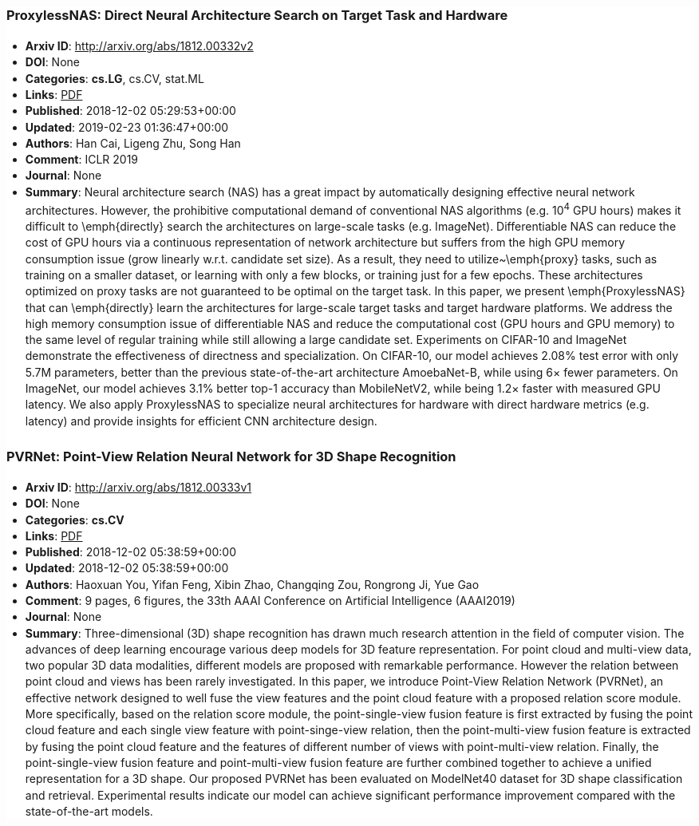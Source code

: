

### ProxylessNAS: Direct Neural Architecture Search on Target Task and Hardware
- **Arxiv ID**: http://arxiv.org/abs/1812.00332v2
- **DOI**: None
- **Categories**: **cs.LG**, cs.CV, stat.ML
- **Links**: [PDF](http://arxiv.org/pdf/1812.00332v2)
- **Published**: 2018-12-02 05:29:53+00:00
- **Updated**: 2019-02-23 01:36:47+00:00
- **Authors**: Han Cai, Ligeng Zhu, Song Han
- **Comment**: ICLR 2019
- **Journal**: None
- **Summary**: Neural architecture search (NAS) has a great impact by automatically designing effective neural network architectures. However, the prohibitive computational demand of conventional NAS algorithms (e.g. $10^4$ GPU hours) makes it difficult to \emph{directly} search the architectures on large-scale tasks (e.g. ImageNet). Differentiable NAS can reduce the cost of GPU hours via a continuous representation of network architecture but suffers from the high GPU memory consumption issue (grow linearly w.r.t. candidate set size). As a result, they need to utilize~\emph{proxy} tasks, such as training on a smaller dataset, or learning with only a few blocks, or training just for a few epochs. These architectures optimized on proxy tasks are not guaranteed to be optimal on the target task. In this paper, we present \emph{ProxylessNAS} that can \emph{directly} learn the architectures for large-scale target tasks and target hardware platforms. We address the high memory consumption issue of differentiable NAS and reduce the computational cost (GPU hours and GPU memory) to the same level of regular training while still allowing a large candidate set. Experiments on CIFAR-10 and ImageNet demonstrate the effectiveness of directness and specialization. On CIFAR-10, our model achieves 2.08\% test error with only 5.7M parameters, better than the previous state-of-the-art architecture AmoebaNet-B, while using 6$\times$ fewer parameters. On ImageNet, our model achieves 3.1\% better top-1 accuracy than MobileNetV2, while being 1.2$\times$ faster with measured GPU latency. We also apply ProxylessNAS to specialize neural architectures for hardware with direct hardware metrics (e.g. latency) and provide insights for efficient CNN architecture design.



### PVRNet: Point-View Relation Neural Network for 3D Shape Recognition
- **Arxiv ID**: http://arxiv.org/abs/1812.00333v1
- **DOI**: None
- **Categories**: **cs.CV**
- **Links**: [PDF](http://arxiv.org/pdf/1812.00333v1)
- **Published**: 2018-12-02 05:38:59+00:00
- **Updated**: 2018-12-02 05:38:59+00:00
- **Authors**: Haoxuan You, Yifan Feng, Xibin Zhao, Changqing Zou, Rongrong Ji, Yue Gao
- **Comment**: 9 pages, 6 figures, the 33th AAAI Conference on Artificial
  Intelligence (AAAI2019)
- **Journal**: None
- **Summary**: Three-dimensional (3D) shape recognition has drawn much research attention in the field of computer vision. The advances of deep learning encourage various deep models for 3D feature representation. For point cloud and multi-view data, two popular 3D data modalities, different models are proposed with remarkable performance. However the relation between point cloud and views has been rarely investigated. In this paper, we introduce Point-View Relation Network (PVRNet), an effective network designed to well fuse the view features and the point cloud feature with a proposed relation score module. More specifically, based on the relation score module, the point-single-view fusion feature is first extracted by fusing the point cloud feature and each single view feature with point-singe-view relation, then the point-multi-view fusion feature is extracted by fusing the point cloud feature and the features of different number of views with point-multi-view relation. Finally, the point-single-view fusion feature and point-multi-view fusion feature are further combined together to achieve a unified representation for a 3D shape. Our proposed PVRNet has been evaluated on ModelNet40 dataset for 3D shape classification and retrieval. Experimental results indicate our model can achieve significant performance improvement compared with the state-of-the-art models.
